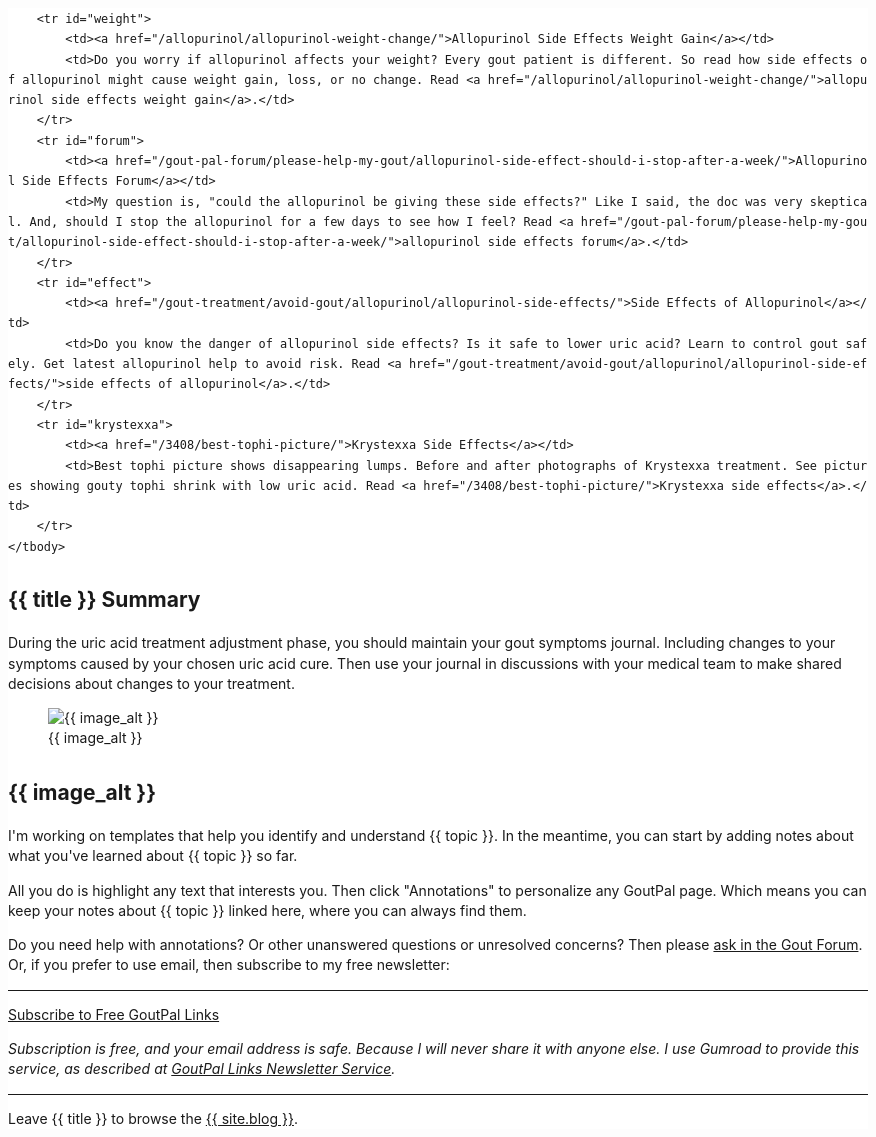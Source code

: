         <tr id="weight">
            <td><a href="/allopurinol/allopurinol-weight-change/">Allopurinol Side Effects Weight Gain</a></td>
            <td>Do you worry if allopurinol affects your weight? Every gout patient is different. So read how side effects of allopurinol might cause weight gain, loss, or no change. Read <a href="/allopurinol/allopurinol-weight-change/">allopurinol side effects weight gain</a>.</td>
        </tr>
        <tr id="forum">
            <td><a href="/gout-pal-forum/please-help-my-gout/allopurinol-side-effect-should-i-stop-after-a-week/">Allopurinol Side Effects Forum</a></td>
            <td>My question is, "could the allopurinol be giving these side effects?" Like I said, the doc was very skeptical. And, should I stop the allopurinol for a few days to see how I feel? Read <a href="/gout-pal-forum/please-help-my-gout/allopurinol-side-effect-should-i-stop-after-a-week/">allopurinol side effects forum</a>.</td>
        </tr>
        <tr id="effect">
            <td><a href="/gout-treatment/avoid-gout/allopurinol/allopurinol-side-effects/">Side Effects of Allopurinol</a></td>
            <td>Do you know the danger of allopurinol side effects? Is it safe to lower uric acid? Learn to control gout safely. Get latest allopurinol help to avoid risk. Read <a href="/gout-treatment/avoid-gout/allopurinol/allopurinol-side-effects/">side effects of allopurinol</a>.</td>
        </tr>
        <tr id="krystexxa">
            <td><a href="/3408/best-tophi-picture/">Krystexxa Side Effects</a></td>
            <td>Best tophi picture shows disappearing lumps. Before and after photographs of Krystexxa treatment. See pictures showing gouty tophi shrink with low uric acid. Read <a href="/3408/best-tophi-picture/">Krystexxa side effects</a>.</td>
        </tr>
    </tbody>
</table>
<h2 id="summary">{{ title }} Summary</h2>
<p>During the uric acid treatment adjustment phase, you should maintain your gout symptoms journal. Including changes to your symptoms caused by your chosen uric acid cure. Then use your journal in discussions with your medical team to make shared decisions about changes to your treatment.</p>
<figure id="image" class="inner">
<img src="{{ post_image }}" alt="{{ image_alt }}"  width="610" height="377">
  <figcaption>{{ image_alt }}</figcaption>
</figure>
<h2 id="next">{{ image_alt }}</h2>
I'm working on templates that help you identify and understand {{ topic }}. In the meantime, you can start by adding notes about what you've learned about {{ topic }} so far.

All you do is highlight any text that interests you. Then click "Annotations" to personalize any GoutPal page. Which means you can keep your notes about {{ topic }} linked here, where you can always find them.

Do you need help with annotations? Or other unanswered questions or unresolved concerns? Then please <a href="https://links.goutpal.com/p/goutpal-links-gout-discussions?a=888958067">ask in the Gout Forum</a>. Or, if you prefer to use email, then subscribe to my free newsletter:
<hr><a class="gumroad-button" href="https://links.goutpal.com/l/wqmwjs?a=888958067&wanted=true&price=0" data-gumroad-single-product="true" target="_blank">Subscribe to Free GoutPal Links <span class="gumroad-button-logo"></span></a>
<p><i>Subscription is free, and your email address is safe. Because I will never share it with anyone else. I use Gumroad to provide this service, as described at <a href="https://goutpal.com/blog/goutpal-notifications/">GoutPal Links Newsletter Service</a>.</i></p><hr>
Leave {{ title }} to browse the <a href="/blog">{{ site.blog }}</a>.


